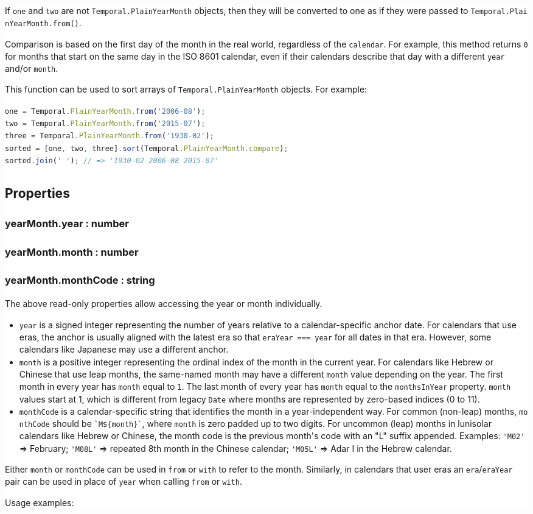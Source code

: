 If `one` and `two` are not `Temporal.PlainYearMonth` objects, then they will be converted to one as if they were passed to `Temporal.PlainYearMonth.from()`.

Comparison is based on the first day of the month in the real world, regardless of the `calendar`.
For example, this method returns `0` for months that start on the same day in the ISO 8601 calendar, even if their calendars describe that day with a different `year` and/or `month`.

This function can be used to sort arrays of `Temporal.PlainYearMonth` objects.
For example:

```javascript
one = Temporal.PlainYearMonth.from('2006-08');
two = Temporal.PlainYearMonth.from('2015-07');
three = Temporal.PlainYearMonth.from('1930-02');
sorted = [one, two, three].sort(Temporal.PlainYearMonth.compare);
sorted.join(' '); // => '1930-02 2006-08 2015-07'
```

## Properties

### yearMonth.**year** : number

### yearMonth.**month** : number

### yearMonth.**monthCode** : string

The above read-only properties allow accessing the year or month individually.

- `year` is a signed integer representing the number of years relative to a calendar-specific anchor date.
  For calendars that use eras, the anchor is usually aligned with the latest era so that `eraYear === year` for all dates in that era.
  However, some calendars like Japanese may use a different anchor.
- `month` is a positive integer representing the ordinal index of the month in the current year.
  For calendars like Hebrew or Chinese that use leap months, the same-named month may have a different `month` value depending on the year.
  The first month in every year has `month` equal to `1`.
  The last month of every year has `month` equal to the `monthsInYear` property.
  `month` values start at 1, which is different from legacy `Date` where months are represented by zero-based indices (0 to 11).
- `monthCode` is a calendar-specific string that identifies the month in a year-independent way.
  For common (non-leap) months, `monthCode` should be `` `M${month}` ``, where `month` is zero padded up to two digits.
  For uncommon (leap) months in lunisolar calendars like Hebrew or Chinese, the month code is the previous month's code with an "L" suffix appended.
  Examples: `'M02'` => February; `'M08L'` => repeated 8th month in the Chinese calendar; `'M05L'` => Adar I in the Hebrew calendar.

Either `month` or `monthCode` can be used in `from` or `with` to refer to the month.
Similarly, in calendars that user eras an `era`/`eraYear` pair can be used in place of `year` when calling `from` or `with`.

Usage examples:
